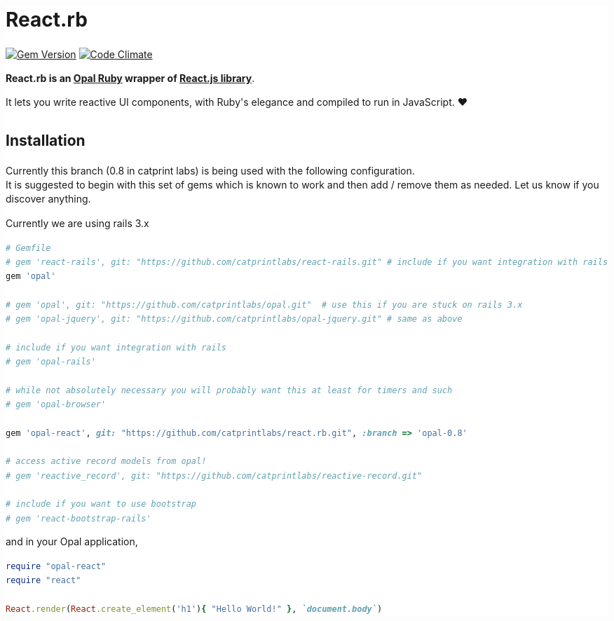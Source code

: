 # React.rb

[![Gem Version](https://badge.fury.io/rb/react.rb.svg)](http://badge.fury.io/rb/react.rb)
[![Code Climate](https://codeclimate.com/github/zetachang/react.rb/badges/gpa.svg)](https://codeclimate.com/github/zetachang/react.rb)

**React.rb is an [Opal Ruby](http://opalrb.org) wrapper of [React.js library](http://facebook.github.io/react/)**.

It lets you write reactive UI components, with Ruby's elegance and compiled to run in JavaScript. :heart:

## Installation

Currently this branch (0.8 in catprint labs) is being used with the following configuration.  
It is suggested to begin with this
set of gems which is known to work and then add / remove them as needed.  Let us know if you discover anything.

Currently we are using rails 3.x

```ruby
# Gemfile
# gem 'react-rails', git: "https://github.com/catprintlabs/react-rails.git" # include if you want integration with rails
gem 'opal'

# gem 'opal', git: "https://github.com/catprintlabs/opal.git"  # use this if you are stuck on rails 3.x
# gem 'opal-jquery', git: "https://github.com/catprintlabs/opal-jquery.git" # same as above

# include if you want integration with rails
# gem 'opal-rails' 

# while not absolutely necessary you will probably want this at least for timers and such
# gem 'opal-browser'

gem 'opal-react', git: "https://github.com/catprintlabs/react.rb.git", :branch => 'opal-0.8'

# access active record models from opal!
# gem 'reactive_record', git: "https://github.com/catprintlabs/reactive-record.git"  

# include if you want to use bootstrap
# gem 'react-bootstrap-rails' 
```

and in your Opal application,

```ruby
require "opal-react"
require "react"

React.render(React.create_element('h1'){ "Hello World!" }, `document.body`)
```
